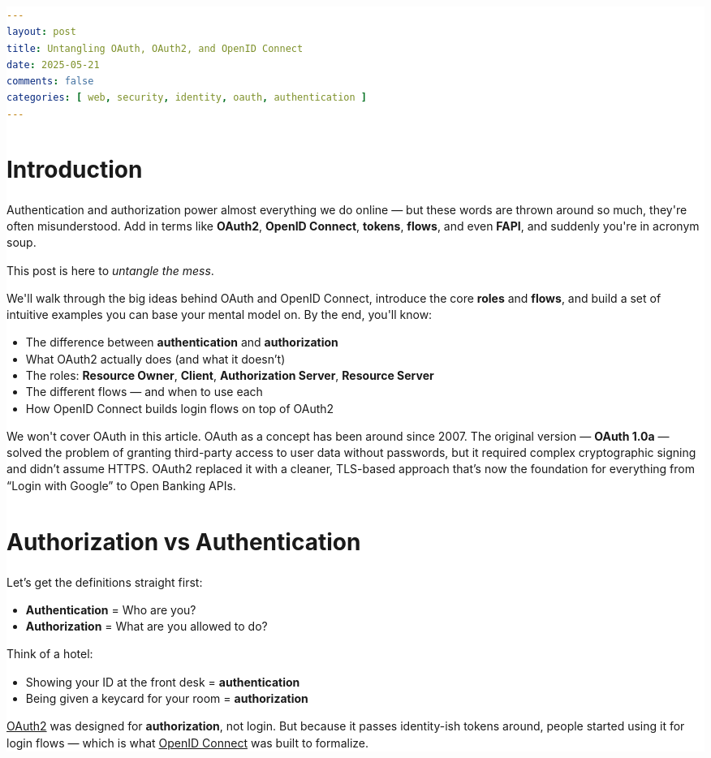 ```yaml
---
layout: post
title: Untangling OAuth, OAuth2, and OpenID Connect
date: 2025-05-21
comments: false
categories: [ web, security, identity, oauth, authentication ]
---
```


# Introduction

Authentication and authorization power almost everything we do online — but these words are thrown around so much, 
they're often misunderstood. Add in terms like **OAuth2**, **OpenID Connect**, **tokens**, **flows**, and even 
**FAPI**, and suddenly you're in acronym soup.

This post is here to *untangle the mess*.

We'll walk through the big ideas behind OAuth and OpenID Connect, introduce the core **roles** and **flows**, and build 
a set of intuitive examples you can base your mental model on. By the end, you'll know:

- The difference between **authentication** and **authorization**
- What OAuth2 actually does (and what it doesn’t)
- The roles: **Resource Owner**, **Client**, **Authorization Server**, **Resource Server**
- The different flows — and when to use each
- How OpenID Connect builds login flows on top of OAuth2

We won't cover OAuth in this article. OAuth as a concept has been around since 2007. The original version — 
**OAuth 1.0a** — solved the problem of granting third-party access to user data without passwords, but it required 
complex cryptographic signing and didn’t assume HTTPS. OAuth2 replaced it with a cleaner, TLS-based approach that’s now 
the foundation for everything from “Login with Google” to Open Banking APIs.

# Authorization vs Authentication

Let’s get the definitions straight first:

- **Authentication** = Who are you?
- **Authorization** = What are you allowed to do?

Think of a hotel:

- Showing your ID at the front desk = **authentication**
- Being given a keycard for your room = **authorization**

[OAuth2](https://oauth.net/2/) was designed for **authorization**, not login. But because it passes identity-ish tokens around, people started 
using it for login flows — which is what [OpenID Connect](https://openid.net/specs/openid-connect-core-1_0.html) was built to formalize.

